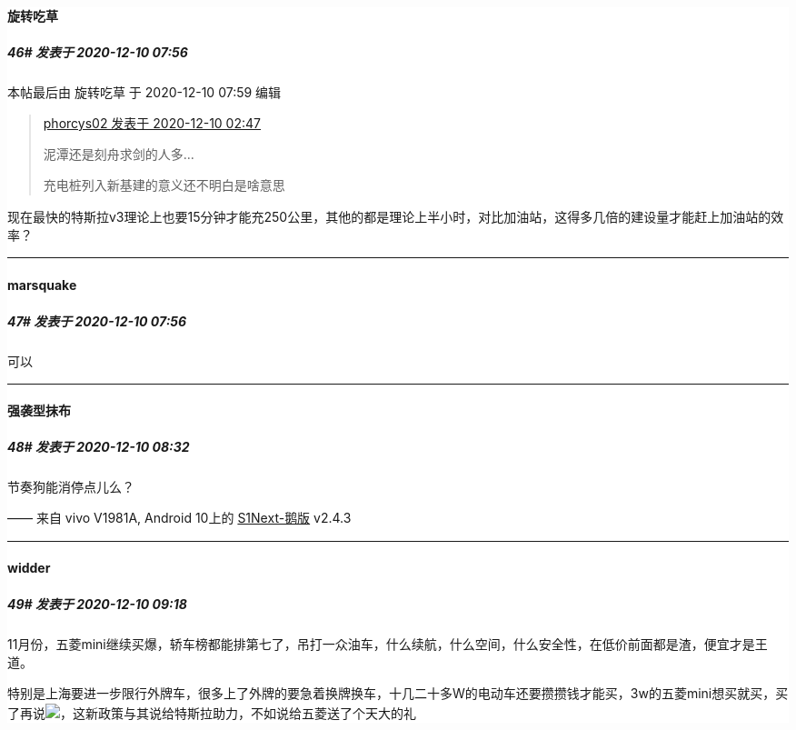 ####  旋转吃草  
##### 46#       发表于 2020-12-10 07:56



 本帖最后由 旋转吃草 于 2020-12-10 07:59 编辑 
<blockquote><a href="httphttps://bbs.saraba1st.com/2b/forum.php?mod=redirect&amp;goto=findpost&amp;pid=49667834&amp;ptid=1976616" target="_blank">phorcys02 发表于 2020-12-10 02:47</a>

泥潭还是刻舟求剑的人多...

充电桩列入新基建的意义还不明白是啥意思</blockquote>

现在最快的特斯拉v3理论上也要15分钟才能充250公里，其他的都是理论上半小时，对比加油站，这得多几倍的建设量才能赶上加油站的效率？







*****

####  marsquake  
##### 47#       发表于 2020-12-10 07:56




可以







*****

####  强袭型抹布  
##### 48#       发表于 2020-12-10 08:32




节奏狗能消停点儿么？

—— 来自 vivo V1981A, Android 10上的 [S1Next-鹅版](https://github.com/ykrank/S1-Next/releases) v2.4.3







*****

####  widder  
##### 49#       发表于 2020-12-10 09:18




11月份，五菱mini继续买爆，轿车榜都能排第七了，吊打一众油车，什么续航，什么空间，什么安全性，在低价前面都是渣，便宜才是王道。


特别是上海要进一步限行外牌车，很多上了外牌的要急着换牌换车，十几二十多W的电动车还要攒攒钱才能买，3w的五菱mini想买就买，买了再说<img src="https://static.saraba1st.com/image/smiley/face2017/066.png" referrerpolicy="no-referrer">，这新政策与其说给特斯拉助力，不如说给五菱送了个天大的礼
